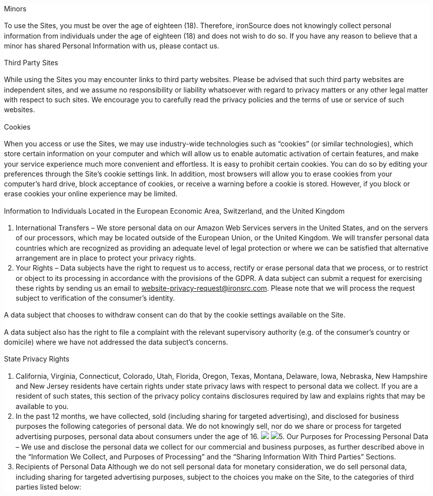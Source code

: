 Minors

To use the Sites, you must be over the age of eighteen (18). Therefore, ironSource does not knowingly collect personal information from individuals under the age of eighteen (18) and does not wish to do so. If you have any reason to believe that a minor has shared Personal Information with us, please contact us.

Third Party Sites

While using the Sites you may encounter links to third party websites. Please be advised that such third party websites are independent sites, and we assume no responsibility or liability whatsoever with regard to privacy matters or any other legal matter with respect to such sites. We encourage you to carefully read the privacy policies and the terms of use or service of such websites.

Cookies

When you access or use the Sites, we may use industry-wide technologies such as “cookies” (or similar technologies), which store certain information on your computer and which will allow us to enable automatic activation of certain features, and make your service experience much more convenient and effortless. It is easy to prohibit certain cookies. You can do so by editing your preferences through the Site’s cookie settings link. In addition, most browsers will allow you to erase cookies from your computer’s hard drive, block acceptance of cookies, or receive a warning before a cookie is stored. However, if you block or erase cookies your online experience may be limited.

Information to Individuals Located in the European Economic Area, Switzerland, and the United Kingdom

1. International Transfers – We store personal data on our Amazon Web Services servers in the United States, and on the servers of our processors, which may be located outside of the European Union, or the United Kingdom. We will transfer personal data countries which are recognized as providing an adequate level of legal protection or where we can be satisfied that alternative arrangement are in place to protect your privacy rights.
2. Your Rights – Data subjects have the right to request us to access, rectify or erase personal data that we process, or to restrict or object to its processing in accordance with the provisions of the GDPR. A data subject can submit a request for exercising these rights by sending us an email to website-privacy-request@ironsrc.com. Please note that we will process the request subject to verification of the consumer’s identity.

A data subject that chooses to withdraw consent can do that by the cookie settings available on the Site.

A data subject also has the right to file a complaint with the relevant supervisory authority (e.g. of the consumer’s country or domicile) where we have not addressed the data subject’s concerns.

State Privacy Rights

1. California, Virginia, Connecticut, Colorado, Utah, Florida, Oregon, Texas, Montana, Delaware, Iowa, Nebraska, New Hampshire and New Jersey residents have certain rights under state privacy laws with respect to personal data we collect. If you are a resident of such states, this section of the privacy policy contains disclosures required by law and explains rights that may be available to you.
2. In the past 12 months, we have collected, sold (including sharing for targeted advertising), and disclosed for business purposes the following categories of personal data. We do not knowingly sell, nor do we share or process for targeted advertising purposes, personal data about consumers under the age of 16.
![](/wp-content/uploads/2022/12/privacy-policy-3-1.png ) ![](/wp-content/uploads/2022/12/privacy-policy-3-2.png )5. Our Purposes for Processing Personal Data – We use and disclose the personal data we collect for our commercial and business purposes, as further described above in the “Information We Collect, and Purposes of Processing” and the “Sharing Information With Third Parties” Sections.
6. Recipients of Personal Data Although we do not sell personal data for monetary consideration, we do sell personal data, including sharing for targeted advertising purposes, subject to the choices you make on the Site, to the categories of third parties listed below:
